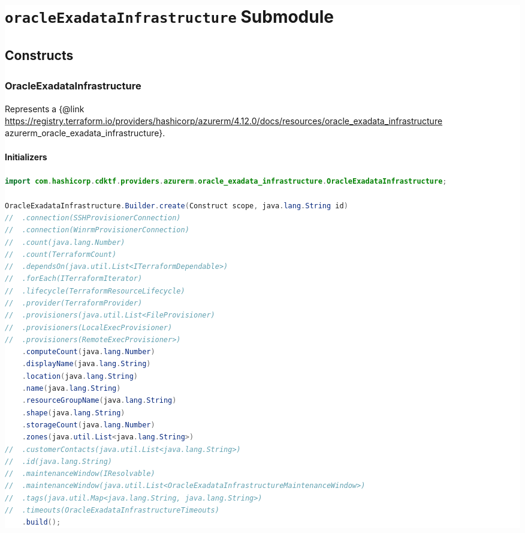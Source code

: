# `oracleExadataInfrastructure` Submodule <a name="`oracleExadataInfrastructure` Submodule" id="@cdktf/provider-azurerm.oracleExadataInfrastructure"></a>

## Constructs <a name="Constructs" id="Constructs"></a>

### OracleExadataInfrastructure <a name="OracleExadataInfrastructure" id="@cdktf/provider-azurerm.oracleExadataInfrastructure.OracleExadataInfrastructure"></a>

Represents a {@link https://registry.terraform.io/providers/hashicorp/azurerm/4.12.0/docs/resources/oracle_exadata_infrastructure azurerm_oracle_exadata_infrastructure}.

#### Initializers <a name="Initializers" id="@cdktf/provider-azurerm.oracleExadataInfrastructure.OracleExadataInfrastructure.Initializer"></a>

```java
import com.hashicorp.cdktf.providers.azurerm.oracle_exadata_infrastructure.OracleExadataInfrastructure;

OracleExadataInfrastructure.Builder.create(Construct scope, java.lang.String id)
//  .connection(SSHProvisionerConnection)
//  .connection(WinrmProvisionerConnection)
//  .count(java.lang.Number)
//  .count(TerraformCount)
//  .dependsOn(java.util.List<ITerraformDependable>)
//  .forEach(ITerraformIterator)
//  .lifecycle(TerraformResourceLifecycle)
//  .provider(TerraformProvider)
//  .provisioners(java.util.List<FileProvisioner)
//  .provisioners(LocalExecProvisioner)
//  .provisioners(RemoteExecProvisioner>)
    .computeCount(java.lang.Number)
    .displayName(java.lang.String)
    .location(java.lang.String)
    .name(java.lang.String)
    .resourceGroupName(java.lang.String)
    .shape(java.lang.String)
    .storageCount(java.lang.Number)
    .zones(java.util.List<java.lang.String>)
//  .customerContacts(java.util.List<java.lang.String>)
//  .id(java.lang.String)
//  .maintenanceWindow(IResolvable)
//  .maintenanceWindow(java.util.List<OracleExadataInfrastructureMaintenanceWindow>)
//  .tags(java.util.Map<java.lang.String, java.lang.String>)
//  .timeouts(OracleExadataInfrastructureTimeouts)
    .build();
```
